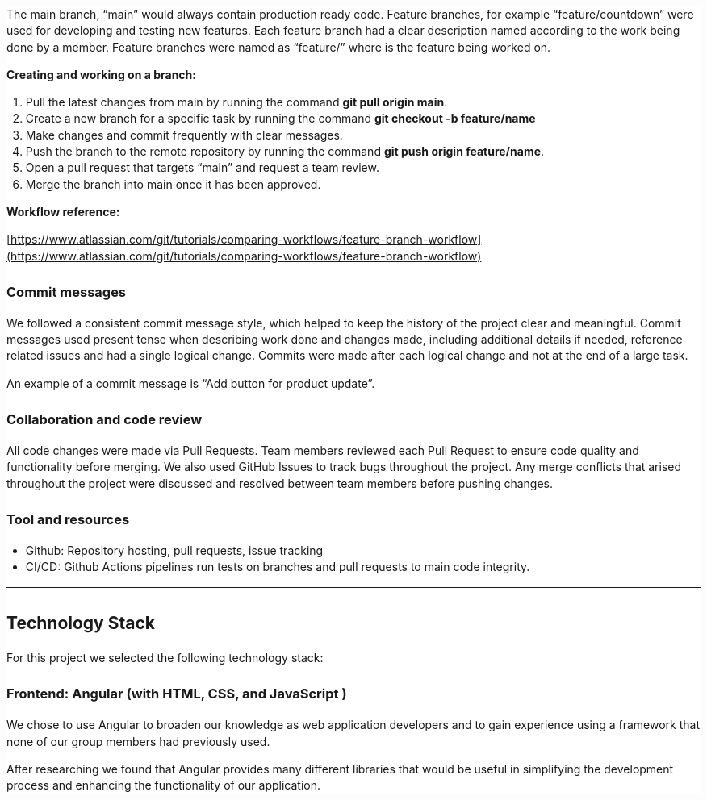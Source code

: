 The main branch, “main” would always contain production ready code. Feature branches, for example “feature/countdown” were used for developing and testing new features. Each feature branch had a clear description named according to the work being done by a member. Feature branches were named as “feature/<name>” where <name> is the feature being worked on.

**Creating and working on a branch:**

1. Pull the latest changes from main by running the command **git pull origin main**.
2. Create a new branch for a specific task by running the command **git checkout -b feature/name** 
3. Make changes and commit frequently with clear messages.
4. Push the branch to the remote repository by running the command **git push origin feature/name**.
5. Open a pull request that targets “main” and request a team review.
6. Merge the branch into main once it has been approved.

**Workflow reference:**

[https://www.atlassian.com/git/tutorials/comparing-workflows/feature-branch-workflow](https://www.atlassian.com/git/tutorials/comparing-workflows/feature-branch-workflow)

### Commit messages

We followed a consistent commit message style, which helped to keep the history of the project clear and meaningful. Commit messages used present tense when describing work done and changes made, including additional details if needed, reference related issues and had a single logical change. Commits were made after each logical change and not at the end of a large task.

An example of a commit message is “Add button for product update”.

### Collaboration and code review

All code changes were made via Pull Requests. Team members reviewed each Pull Request to ensure code quality and functionality before merging. We also used GitHub Issues to track bugs throughout the project. Any merge conflicts that arised throughout the project were discussed and resolved between team members before pushing changes.

### Tool and resources

- Github: Repository hosting, pull requests, issue tracking
- CI/CD: Github Actions pipelines run tests on branches and pull requests to main code integrity.

---

## **Technology Stack**

For this project we selected the following technology stack:

### Frontend: Angular (with HTML, CSS, and JavaScript )

We chose to use Angular to broaden our knowledge as web application developers and to gain experience using a framework that none of our group members had previously used.

After researching we found that Angular provides many different libraries that would be useful in simplifying the development process and enhancing the functionality of our application.

